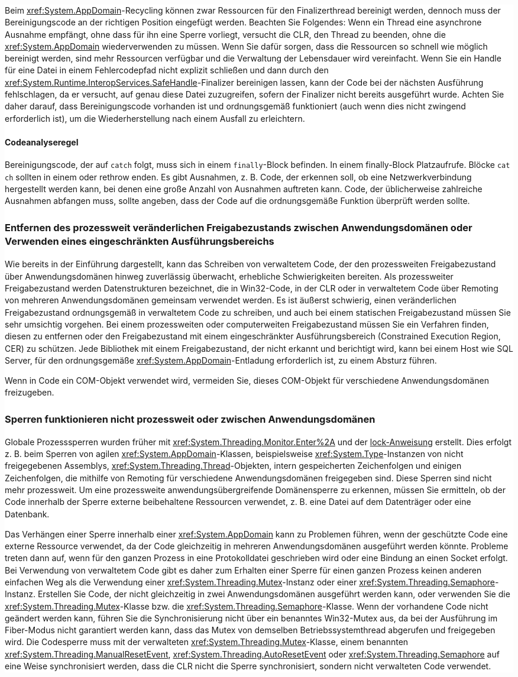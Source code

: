  Beim <xref:System.AppDomain>\-Recycling können zwar Ressourcen für den Finalizerthread bereinigt werden, dennoch muss der Bereinigungscode an der richtigen Position eingefügt werden.  Beachten Sie Folgendes: Wenn ein Thread eine asynchrone Ausnahme empfängt, ohne dass für ihn eine Sperre vorliegt, versucht die CLR, den Thread zu beenden, ohne die <xref:System.AppDomain> wiederverwenden zu müssen.  Wenn Sie dafür sorgen, dass die Ressourcen so schnell wie möglich bereinigt werden, sind mehr Ressourcen verfügbar und die Verwaltung der Lebensdauer wird vereinfacht.  Wenn Sie ein Handle für eine Datei in einem Fehlercodepfad nicht explizit schließen und dann durch den <xref:System.Runtime.InteropServices.SafeHandle>\-Finalizer bereinigen lassen, kann der Code bei der nächsten Ausführung fehlschlagen, da er versucht, auf genau diese Datei zuzugreifen, sofern der Finalizer nicht bereits ausgeführt wurde.  Achten Sie daher darauf, dass Bereinigungscode vorhanden ist und ordnungsgemäß funktioniert \(auch wenn dies nicht zwingend erforderlich ist\), um die Wiederherstellung nach einem Ausfall zu erleichtern.  
  
#### Codeanalyseregel  
 Bereinigungscode, der auf `catch` folgt, muss sich in einem `finally`\-Block befinden.  In einem finally\-Block Platzaufrufe. Blöcke `catch` sollten in einem oder rethrow enden.  Es gibt Ausnahmen, z. B. Code, der erkennen soll, ob eine Netzwerkverbindung hergestellt werden kann, bei denen eine große Anzahl von Ausnahmen auftreten kann. Code, der üblicherweise zahlreiche Ausnahmen abfangen muss, sollte angeben, dass der Code auf die ordnungsgemäße Funktion überprüft werden sollte.  
  
### Entfernen des prozessweit veränderlichen Freigabezustands zwischen Anwendungsdomänen oder Verwenden eines eingeschränkten Ausführungsbereichs  
 Wie bereits in der Einführung dargestellt, kann das Schreiben von verwaltetem Code, der den prozessweiten Freigabezustand über Anwendungsdomänen hinweg zuverlässig überwacht, erhebliche Schwierigkeiten bereiten.  Als prozessweiter Freigabezustand werden Datenstrukturen bezeichnet, die in Win32\-Code, in der CLR oder in verwaltetem Code über Remoting von mehreren Anwendungsdomänen gemeinsam verwendet werden.  Es ist äußerst schwierig, einen veränderlichen Freigabezustand ordnungsgemäß in verwaltetem Code zu schreiben, und auch bei einem statischen Freigabezustand müssen Sie sehr umsichtig vorgehen.  Bei einem prozessweiten oder computerweiten Freigabezustand müssen Sie ein Verfahren finden, diesen zu entfernen oder den Freigabezustand mit einem eingeschränkter Ausführungsbereich \(Constrained Execution Region, CER\) zu schützen.  Jede Bibliothek mit einem Freigabezustand, der nicht erkannt und berichtigt wird, kann bei einem Host wie SQL Server, für den ordnungsgemäße <xref:System.AppDomain>\-Entladung erforderlich ist, zu einem Absturz führen.  
  
 Wenn in Code ein COM\-Objekt verwendet wird, vermeiden Sie, dieses COM\-Objekt für verschiedene Anwendungsdomänen freizugeben.  
  
### Sperren funktionieren nicht prozessweit oder zwischen Anwendungsdomänen  
 Globale Prozesssperren wurden früher mit <xref:System.Threading.Monitor.Enter%2A> und der [lock\-Anweisung](../Topic/lock%20Statement%20\(C%23%20Reference\).md) erstellt.  Dies erfolgt z. B. beim Sperren von agilen <xref:System.AppDomain>\-Klassen, beispielsweise <xref:System.Type>\-Instanzen von nicht freigegebenen Assemblys, <xref:System.Threading.Thread>\-Objekten, intern gespeicherten Zeichenfolgen und einigen Zeichenfolgen, die mithilfe von Remoting für verschiedene Anwendungsdomänen freigegeben sind.  Diese Sperren sind nicht mehr prozessweit.  Um eine prozessweite anwendungsübergreifende Domänensperre zu erkennen, müssen Sie ermitteln, ob der Code innerhalb der Sperre externe beibehaltene Ressourcen verwendet, z. B. eine Datei auf dem Datenträger oder eine Datenbank.  
  
 Das Verhängen einer Sperre innerhalb einer <xref:System.AppDomain> kann zu Problemen führen, wenn der geschützte Code eine externe Ressource verwendet, da der Code gleichzeitig in mehreren Anwendungsdomänen ausgeführt werden könnte.  Probleme treten dann auf, wenn für den ganzen Prozess in eine Protokolldatei geschrieben wird oder eine Bindung an einen Socket erfolgt.  Bei Verwendung von verwaltetem Code gibt es daher zum Erhalten einer Sperre für einen ganzen Prozess keinen anderen einfachen Weg als die Verwendung einer <xref:System.Threading.Mutex>\-Instanz oder einer <xref:System.Threading.Semaphore>\-Instanz.  Erstellen Sie Code, der nicht gleichzeitig in zwei Anwendungsdomänen ausgeführt werden kann, oder verwenden Sie die <xref:System.Threading.Mutex>\-Klasse bzw. die <xref:System.Threading.Semaphore>\-Klasse.  Wenn der vorhandene Code nicht geändert werden kann, führen Sie die Synchronisierung nicht über ein benanntes Win32\-Mutex aus, da bei der Ausführung im Fiber\-Modus nicht garantiert werden kann, dass das Mutex von demselben Betriebssystemthread abgerufen und freigegeben wird.  Die Codesperre muss mit der verwalteten <xref:System.Threading.Mutex>\-Klasse, einem benannten <xref:System.Threading.ManualResetEvent>, <xref:System.Threading.AutoResetEvent> oder <xref:System.Threading.Semaphore> auf eine Weise synchronisiert werden, dass die CLR nicht die Sperre synchronisiert, sondern nicht verwalteten Code verwendet.  